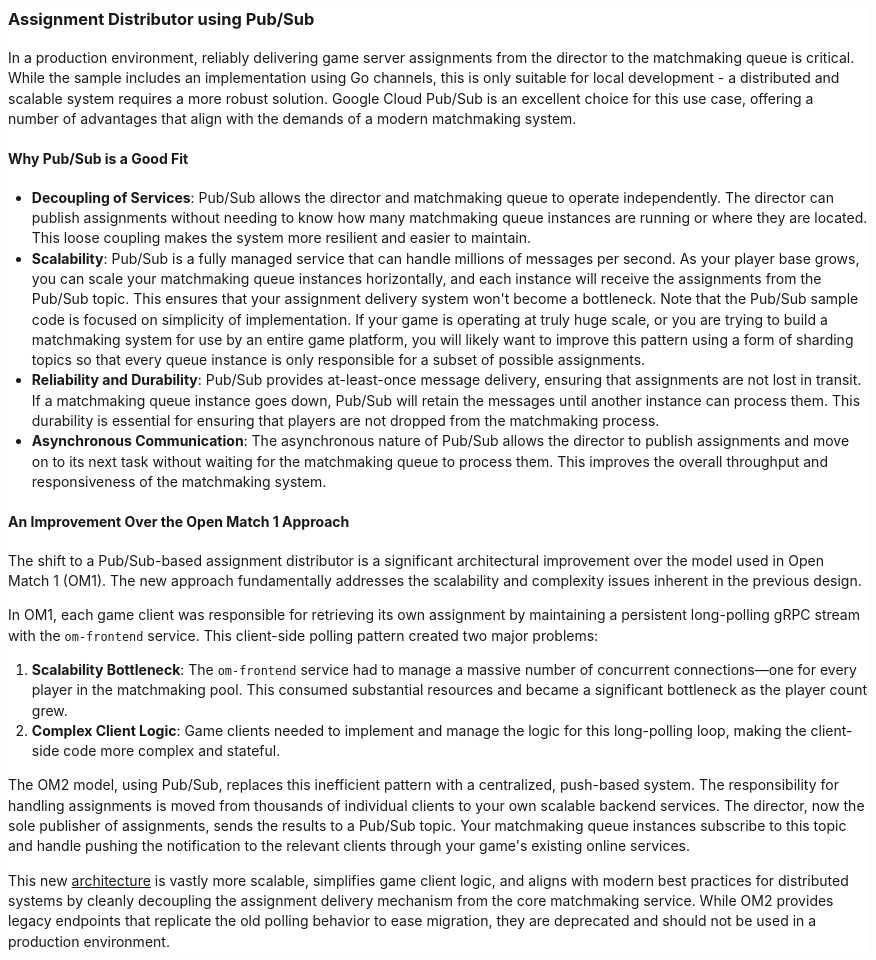 ### **Assignment Distributor using Pub/Sub**

In a production environment, reliably delivering game server assignments from the director to the matchmaking queue is critical. While the sample includes an implementation using Go channels, this is only suitable for local development \- a distributed and scalable system requires a more robust solution. Google Cloud Pub/Sub is an excellent choice for this use case, offering a number of advantages that align with the demands of a modern matchmaking system.

#### **Why Pub/Sub is a Good Fit**

* **Decoupling of Services**: Pub/Sub allows the director and matchmaking queue to operate independently. The director can publish assignments without needing to know how many matchmaking queue instances are running or where they are located. This loose coupling makes the system more resilient and easier to maintain.
* **Scalability**: Pub/Sub is a fully managed service that can handle millions of messages per second. As your player base grows, you can scale your matchmaking queue instances horizontally, and each instance will receive the assignments from the Pub/Sub topic. This ensures that your assignment delivery system won't become a bottleneck.  Note that the Pub/Sub sample code is focused on simplicity of implementation. If your game is operating at truly huge scale, or you are trying to build a matchmaking system for use by an entire game platform, you will likely want to improve this pattern using a form of sharding topics so that every queue instance is only responsible for a subset of possible assignments.
* **Reliability and Durability**: Pub/Sub provides at-least-once message delivery, ensuring that assignments are not lost in transit. If a matchmaking queue instance goes down, Pub/Sub will retain the messages until another instance can process them. This durability is essential for ensuring that players are not dropped from the matchmaking process.
* **Asynchronous Communication**: The asynchronous nature of Pub/Sub allows the director to publish assignments and move on to its next task without waiting for the matchmaking queue to process them. This improves the overall throughput and responsiveness of the matchmaking system.

#### **An Improvement Over the Open Match 1 Approach**

The shift to a Pub/Sub-based assignment distributor is a significant architectural improvement over the model used in Open Match 1 (OM1). The new approach fundamentally addresses the scalability and complexity issues inherent in the previous design.

In OM1, each game client was responsible for retrieving its own assignment by maintaining a persistent long-polling gRPC stream with the `om-frontend` service. This client-side polling pattern created two major problems:

1. **Scalability Bottleneck**: The `om-frontend` service had to manage a massive number of concurrent connections—one for every player in the matchmaking pool. This consumed substantial resources and became a significant bottleneck as the player count grew.
2. **Complex Client Logic**: Game clients needed to implement and manage the logic for this long-polling loop, making the client-side code more complex and stateful.

The OM2 model, using Pub/Sub, replaces this inefficient pattern with a centralized, push-based system. The responsibility for handling assignments is moved from thousands of individual clients to your own scalable backend services. The director, now the sole publisher of assignments, sends the results to a Pub/Sub topic. Your matchmaking queue instances subscribe to this topic and handle pushing the notification to the relevant clients through your game's existing online services.

This new [architecture](architecture.svg) is vastly more scalable, simplifies game client logic, and aligns with modern best practices for distributed systems by cleanly decoupling the assignment delivery mechanism from the core matchmaking service. While OM2 provides legacy endpoints that replicate the old polling behavior to ease migration, they are deprecated and should not be used in a production environment.

